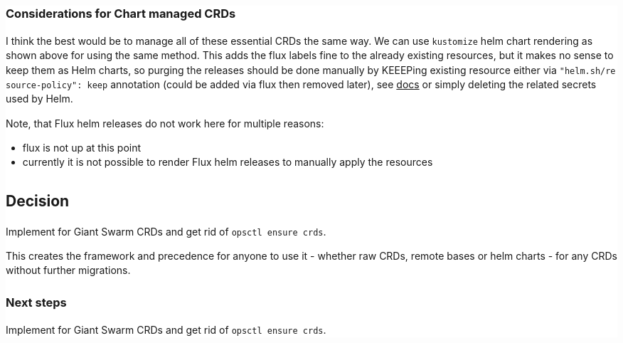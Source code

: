 ### Considerations for Chart managed CRDs

I think the best would be to manage all of these essential CRDs the same way. We can use `kustomize` helm chart
rendering as shown above for using the same method. This adds the flux labels fine to the already existing resources,
but it makes no sense to keep them as Helm charts, so purging the releases should be done manually by KEEEPing existing
resource either via `"helm.sh/resource-policy": keep` annotation (could be added via flux then removed later),
see [docs](https://helm.sh/docs/howto/charts_tips_and_tricks/#tell-helm-not-to-uninstall-a-resource) or simply deleting
the related secrets used by Helm.

Note, that Flux helm releases do not work here for multiple reasons:

- flux is not up at this point
- currently it is not possible to render Flux helm releases to manually apply the resources

## Decision

Implement for Giant Swarm CRDs and get rid of `opsctl ensure crds`.

This creates the framework and precedence for anyone to use it - whether raw CRDs, remote bases or helm charts - for any
CRDs without further migrations.

### Next steps

Implement for Giant Swarm CRDs and get rid of `opsctl ensure crds`.
